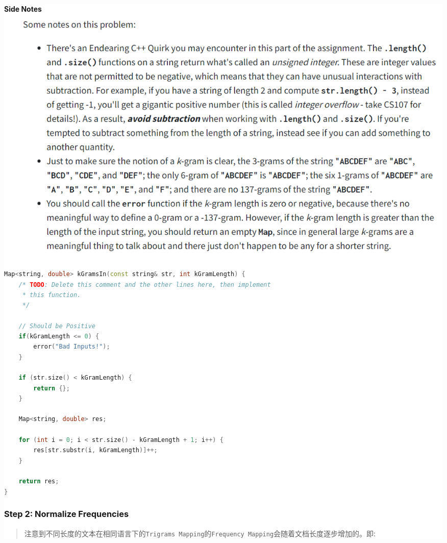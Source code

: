 **Side Notes**![image.png](./Assignment_2__Fun_with_Collections.assets/20231114_1936368687.png)
```cpp
Map<string, double> kGramsIn(const string& str, int kGramLength) {
    /* TODO: Delete this comment and the other lines here, then implement
     * this function.
     */

    // Should be Positive
    if(kGramLength <= 0) {
        error("Bad Inputs!");
    }

    if (str.size() < kGramLength) {
        return {};
    }

    Map<string, double> res;

    for (int i = 0; i < str.size() - kGramLength + 1; i++) {
        res[str.substr(i, kGramLength)]++;
    }

    return res;
}
```


### Step 2: Normalize Frequencies
> 注意到不同长度的文本在相同语言下的`Trigrams Mapping`的`Frequency Mapping`会随着文档长度逐步增加的。即: